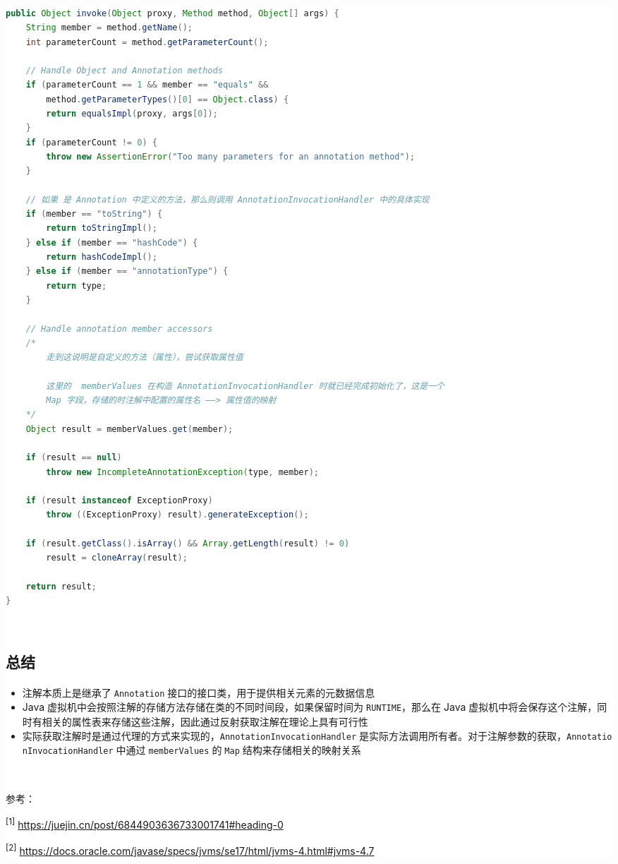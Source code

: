 ```java
public Object invoke(Object proxy, Method method, Object[] args) {
    String member = method.getName();
    int parameterCount = method.getParameterCount();

    // Handle Object and Annotation methods
    if (parameterCount == 1 && member == "equals" &&
        method.getParameterTypes()[0] == Object.class) {
        return equalsImpl(proxy, args[0]);
    }
    if (parameterCount != 0) {
        throw new AssertionError("Too many parameters for an annotation method");
    }

    // 如果 是 Annotation 中定义的方法，那么则调用 AnnotationInvocationHandler 中的具体实现
    if (member == "toString") {
        return toStringImpl();
    } else if (member == "hashCode") {
        return hashCodeImpl();
    } else if (member == "annotationType") {
        return type;
    }

    // Handle annotation member accessors
    /*
    	走到这说明是自定义的方法（属性），尝试获取属性值
    	
    	这里的  memberValues 在构造 AnnotationInvocationHandler 时就已经完成初始化了，这是一个
    	Map 字段，存储的时注解中配置的属性名 ——> 属性值的映射
    */
    Object result = memberValues.get(member);

    if (result == null)
        throw new IncompleteAnnotationException(type, member);

    if (result instanceof ExceptionProxy)
        throw ((ExceptionProxy) result).generateException();

    if (result.getClass().isArray() && Array.getLength(result) != 0)
        result = cloneArray(result);

    return result;
}
```

<br />

## 总结

- 注解本质上是继承了 `Annotation` 接口的接口类，用于提供相关元素的元数据信息
- Java 虚拟机中会按照注解的存储方法存储在类的不同时间段，如果保留时间为 `RUNTIME`，那么在 Java 虚拟机中将会保存这个注解，同时有相关的属性表来存储这些注解，因此通过反射获取注解在理论上具有可行性
- 实际获取注解时是通过代理的方式来实现的，`AnnotationInvocationHandler` 是实际方法调用所有者。对于注解参数的获取，`AnnotationInvocationHandler` 中通过 `memberValues` 的 `Map` 结构来存储相关的映射关系



<br />

参考：

<sup>[1]</sup> https://juejin.cn/post/6844903636733001741#heading-0

<sup>[2]</sup> https://docs.oracle.com/javase/specs/jvms/se17/html/jvms-4.html#jvms-4.7